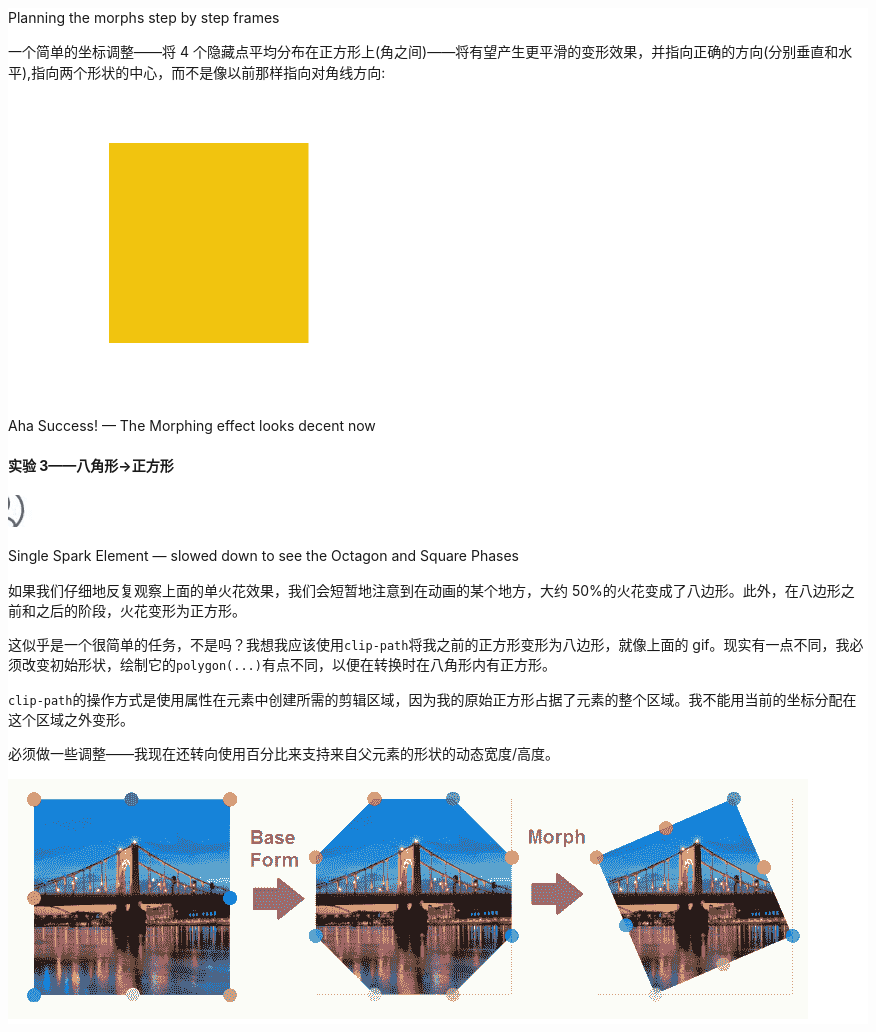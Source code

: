 Planning the morphs step by step frames

一个简单的坐标调整——将 4 个隐藏点平均分布在正方形上(角之间)——将有望产生更平滑的变形效果，并指向正确的方向(分别垂直和水平),指向两个形状的中心，而不是像以前那样指向对角线方向:

![1*kjOmqppHr_MoMDpn1OCvcg](img/929ee3653ea235d78ed773f772b76d18.png)

Aha Success! — The Morphing effect looks decent now

#### 实验 3——八角形→正方形

![1*u68nanh5vvWV4dmAsQheOA](img/0d7985a2489aa07e97635f1b58de54a7.png)

Single Spark Element — slowed down to see the Octagon and Square Phases

如果我们仔细地反复观察上面的单火花效果，我们会短暂地注意到在动画的某个地方，大约 50%的火花变成了八边形。此外，在八边形之前和之后的阶段，火花变形为正方形。

这似乎是一个很简单的任务，不是吗？我想我应该使用`clip-path`将我之前的正方形变形为八边形，就像上面的 gif。现实有一点不同，我必须改变初始形状，绘制它的`polygon(...)`有点不同，以便在转换时在八角形内有正方形。

`clip-path`的操作方式是使用属性在元素中创建所需的剪辑区域，因为我的原始正方形占据了元素的整个区域。我不能用当前的坐标分配在这个区域之外变形。

必须做一些调整——我现在还转向使用百分比来支持来自父元素的形状的动态宽度/高度。

![1*R2ql3FAJtLylpK4V2sQAxg](img/d4b7c5daa02742793af116f87e4d2ca2.png)
